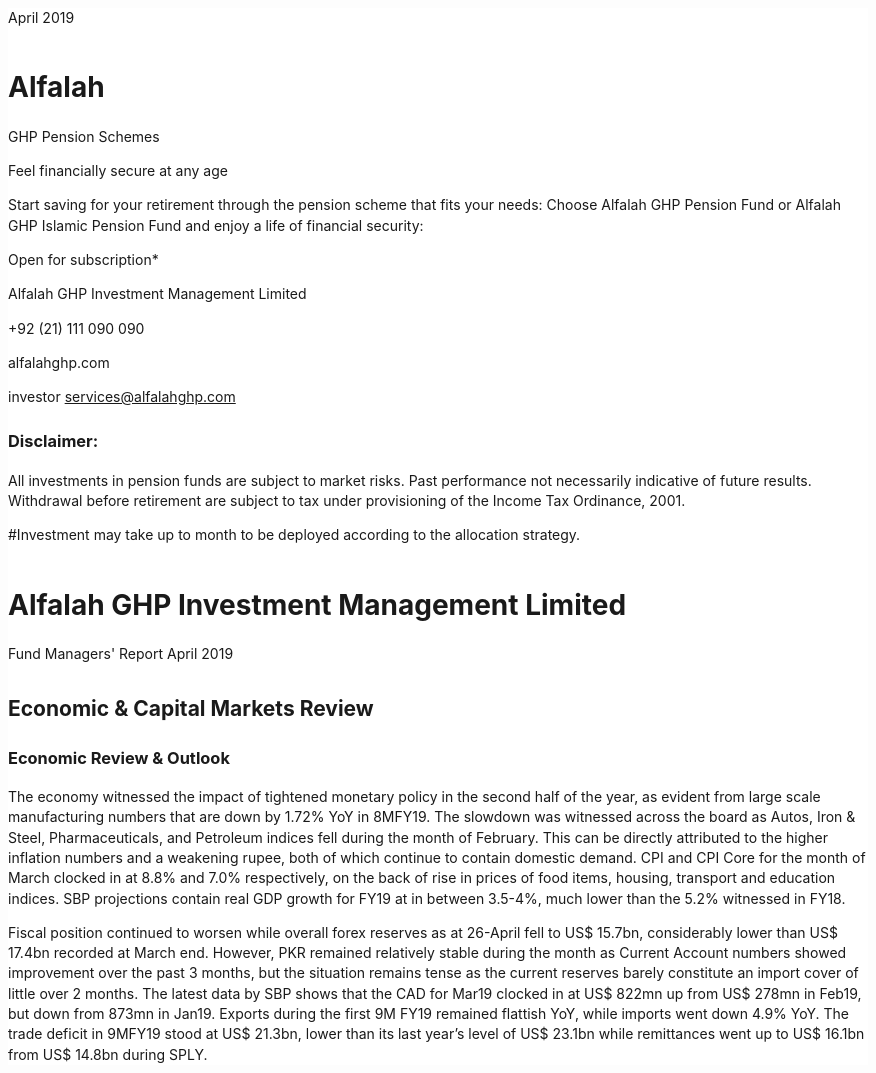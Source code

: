 April 2019

# Alfalah

GHP Pension Schemes

Feel financially secure at any age

Start saving for your retirement through the pension scheme that fits your needs: Choose Alfalah GHP Pension Fund or Alfalah GHP Islamic Pension Fund and enjoy a life of financial security:

Open for subscription\*

Alfalah GHP Investment Management Limited

+92 (21) 111 090 090

alfalahghp.com

investor services@alfalahghp.com

### Disclaimer:

All investments in pension funds are subject to market risks. Past performance not necessarily indicative of future results. Withdrawal before retirement are subject to tax under provisioning of the Income Tax Ordinance, 2001.

#Investment may take up to month to be deployed according to the allocation strategy.

# Alfalah GHP Investment Management Limited

Fund Managers' Report April 2019

## Economic & Capital Markets Review

### Economic Review & Outlook

The economy witnessed the impact of tightened monetary policy in the second half of the year, as evident from large scale manufacturing numbers that are down by 1.72% YoY in 8MFY19. The slowdown was witnessed across the board as Autos, Iron & Steel, Pharmaceuticals, and Petroleum indices fell during the month of February. This can be directly attributed to the higher inflation numbers and a weakening rupee, both of which continue to contain domestic demand. CPI and CPI Core for the month of March clocked in at 8.8% and 7.0% respectively, on the back of rise in prices of food items, housing, transport and education indices. SBP projections contain real GDP growth for FY19 at in between 3.5-4%, much lower than the 5.2% witnessed in FY18.

Fiscal position continued to worsen while overall forex reserves as at 26-April fell to US$ 15.7bn, considerably lower than US$ 17.4bn recorded at March end. However, PKR remained relatively stable during the month as Current Account numbers showed improvement over the past 3 months, but the situation remains tense as the current reserves barely constitute an import cover of little over 2 months. The latest data by SBP shows that the CAD for Mar19 clocked in at US$ 822mn up from US$ 278mn in Feb19, but down from 873mn in Jan19. Exports during the first 9M FY19 remained flattish YoY, while imports went down 4.9% YoY. The trade deficit in 9MFY19 stood at US$ 21.3bn, lower than its last year’s level of US$ 23.1bn while remittances went up to US$ 16.1bn from US$ 14.8bn during SPLY.
